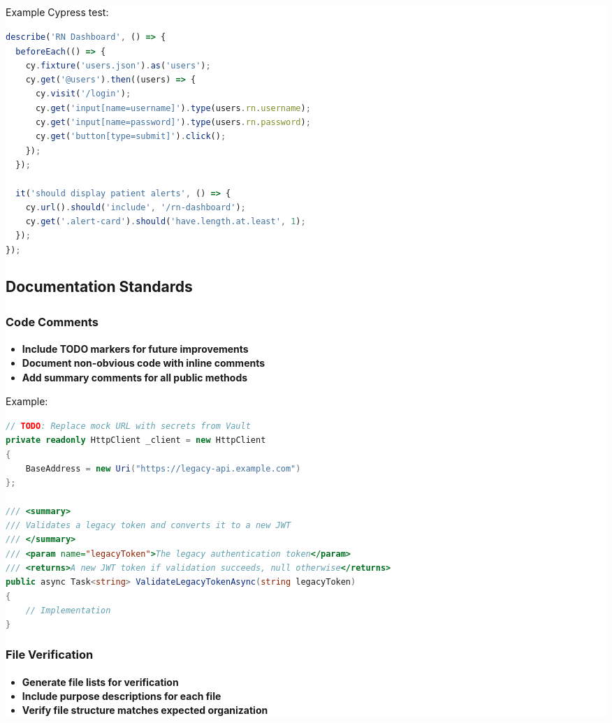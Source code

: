 Example Cypress test:
```javascript
describe('RN Dashboard', () => {
  beforeEach(() => {
    cy.fixture('users.json').as('users');
    cy.get('@users').then((users) => {
      cy.visit('/login');
      cy.get('input[name=username]').type(users.rn.username);
      cy.get('input[name=password]').type(users.rn.password);
      cy.get('button[type=submit]').click();
    });
  });
  
  it('should display patient alerts', () => {
    cy.url().should('include', '/rn-dashboard');
    cy.get('.alert-card').should('have.length.at.least', 1);
  });
});
```

## Documentation Standards

### Code Comments

- **Include TODO markers for future improvements**
- **Document non-obvious code with inline comments**
- **Add summary comments for all public methods**

Example:
```csharp
// TODO: Replace mock URL with secrets from Vault
private readonly HttpClient _client = new HttpClient
{
    BaseAddress = new Uri("https://legacy-api.example.com")
};

/// <summary>
/// Validates a legacy token and converts it to a new JWT
/// </summary>
/// <param name="legacyToken">The legacy authentication token</param>
/// <returns>A new JWT token if validation succeeds, null otherwise</returns>
public async Task<string> ValidateLegacyTokenAsync(string legacyToken)
{
    // Implementation
}
```

### File Verification

- **Generate file lists for verification**
- **Include purpose descriptions for each file**
- **Verify file structure matches expected organization**
